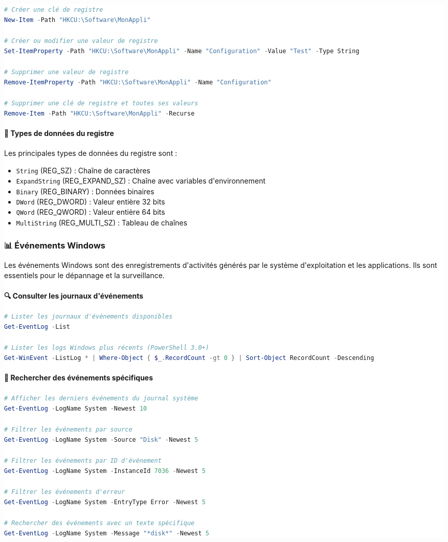 ```powershell
# Créer une clé de registre
New-Item -Path "HKCU:\Software\MonAppli"

# Créer ou modifier une valeur de registre
Set-ItemProperty -Path "HKCU:\Software\MonAppli" -Name "Configuration" -Value "Test" -Type String

# Supprimer une valeur de registre
Remove-ItemProperty -Path "HKCU:\Software\MonAppli" -Name "Configuration"

# Supprimer une clé de registre et toutes ses valeurs
Remove-Item -Path "HKCU:\Software\MonAppli" -Recurse
```

#### 🔄 Types de données du registre

Les principales types de données du registre sont :

- `String` (REG_SZ) : Chaîne de caractères
- `ExpandString` (REG_EXPAND_SZ) : Chaîne avec variables d'environnement
- `Binary` (REG_BINARY) : Données binaires
- `DWord` (REG_DWORD) : Valeur entière 32 bits
- `QWord` (REG_QWORD) : Valeur entière 64 bits
- `MultiString` (REG_MULTI_SZ) : Tableau de chaînes

### 📊 Événements Windows

Les événements Windows sont des enregistrements d'activités générés par le système d'exploitation et les applications. Ils sont essentiels pour le dépannage et la surveillance.

#### 🔍 Consulter les journaux d'événements

```powershell
# Lister les journaux d'événements disponibles
Get-EventLog -List

# Lister les logs Windows plus récents (PowerShell 3.0+)
Get-WinEvent -ListLog * | Where-Object { $_.RecordCount -gt 0 } | Sort-Object RecordCount -Descending
```

#### 🔎 Rechercher des événements spécifiques

```powershell
# Afficher les derniers événements du journal système
Get-EventLog -LogName System -Newest 10

# Filtrer les événements par source
Get-EventLog -LogName System -Source "Disk" -Newest 5

# Filtrer les événements par ID d'événement
Get-EventLog -LogName System -InstanceId 7036 -Newest 5

# Filtrer les événements d'erreur
Get-EventLog -LogName System -EntryType Error -Newest 5

# Rechercher des événements avec un texte spécifique
Get-EventLog -LogName System -Message "*disk*" -Newest 5
```
